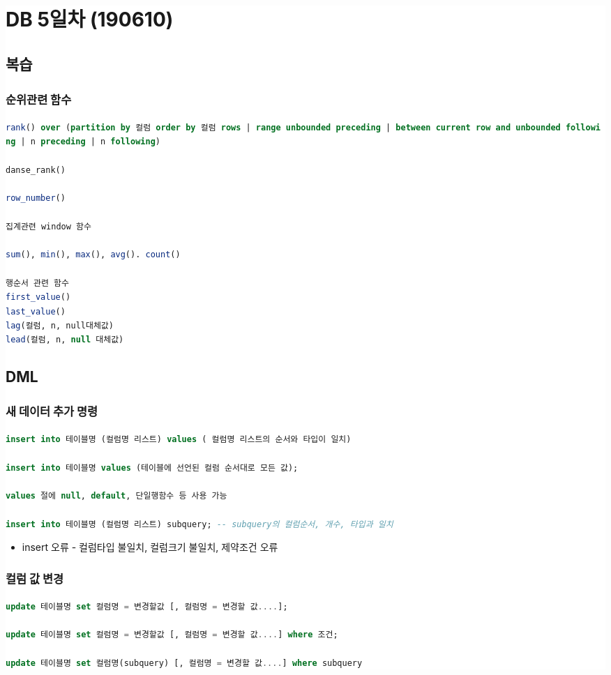 # DB 5일차 (190610)

## 복습

### 순위관련 함수

```sql
rank() over (partition by 컬럼 order by 컬럼 rows | range unbounded preceding | between current row and unbounded following | n preceding | n following)

danse_rank()

row_number()

집계관련 window 함수

sum(), min(), max(), avg(). count()

행순서 관련 함수
first_value()
last_value()
lag(컬럼, n, null대체값)
lead(컬럼, n, null 대체값)
```



## DML

### 새 데이터 추가 명령

```sql
insert into 테이블명 (컬럼명 리스트) values ( 컬럼명 리스트의 순서와 타입이 일치)

insert into 테이블명 values (테이블에 선언된 컬럼 순서대로 모든 값);

values 절에 null, default, 단일행함수 등 사용 가능

insert into 테이블명 (컬럼명 리스트) subquery; -- subquery의 컬럼순서, 개수, 타입과 일치
```

- insert 오류 - 컬럼타입 불일치, 컬럼크기 불일치, 제약조건 오류



### 컬럼 값 변경

```sql
update 테이블명 set 컬럼명 = 변경할값 [, 컬럼명 = 변경할 값....];

update 테이블명 set 컬럼명 = 변경할값 [, 컬럼명 = 변경할 값....] where 조건;

update 테이블명 set 컬럼명(subquery) [, 컬럼명 = 변경할 값....] where subquery
```
